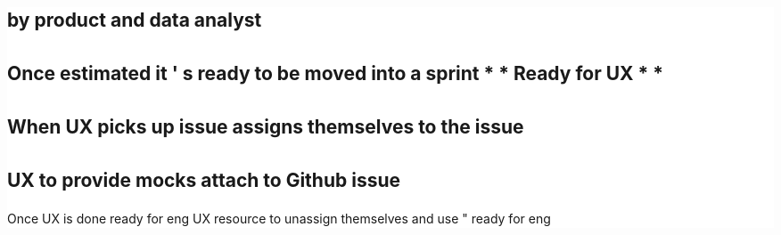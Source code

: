 by
product
and
data
analyst
-
Once
estimated
it
'
s
ready
to
be
moved
into
a
sprint
*
*
Ready
for
UX
*
*
-
When
UX
picks
up
issue
assigns
themselves
to
the
issue
-
UX
to
provide
mocks
attach
to
Github
issue
-
Once
UX
is
done
ready
for
eng
UX
resource
to
unassign
themselves
and
use
"
ready
for
eng